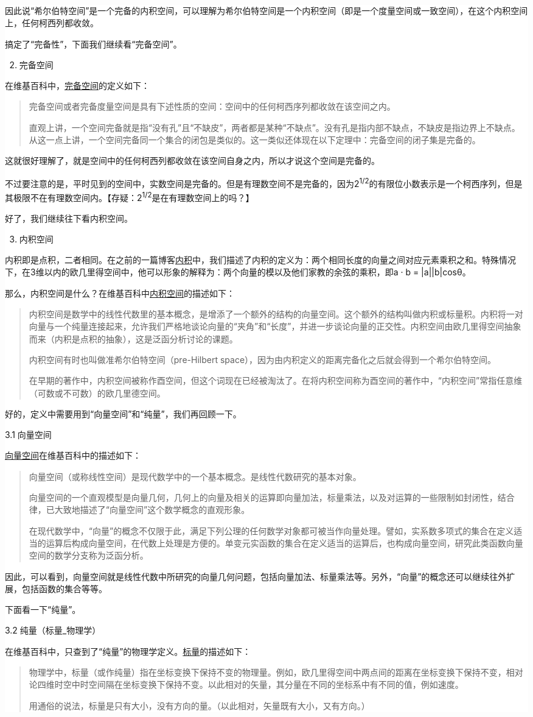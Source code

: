 因此说“希尔伯特空间”是一个完备的内积空间，可以理解为希尔伯特空间是一个内积空间（即是一个度量空间或一致空间），在这个内积空间上，任何柯西列都收敛。

搞定了“完备性”，下面我们继续看“完备空间”。

2. 完备空间

在维基百科中，<a href="http://zh.wikipedia.org/wiki/%E5%AE%8C%E5%A4%87%E7%A9%BA%E9%97%B4">完备空间</a>的定义如下：

> 完备空间或者完备度量空间是具有下述性质的空间：空间中的任何柯西序列都收敛在该空间之内。
> 
> 直观上讲，一个空间完备就是指“没有孔”且“不缺皮”，两者都是某种“不缺点”。没有孔是指内部不缺点，不缺皮是指边界上不缺点。从这一点上讲，一个空间完备同一个集合的闭包是类似的。这一类似还体现在以下定理中：完备空间的闭子集是完备的。

这就很好理解了，就是空间中的任何柯西列都收敛在该空间自身之内，所以才说这个空间是完备的。

不过要注意的是，平时见到的空间中，实数空间是完备的。但是有理数空间不是完备的，因为2<sup>1/2</sup>的有限位小数表示是一个柯西序列，但是其极限不在有理数空间内。【存疑：2<sup>1/2</sup>是在有理数空间上的吗？】

好了，我们继续往下看内积空间。

3. 内积空间

内积即是点积，二者相同。在之前的一篇博客<a href="http://arthur503.github.io/blog/2013/10/02/Statistical-Methods-appendix-inner-product.html">内积</a>中，我们描述了内积的定义为：两个相同长度的向量之间对应元素乘积之和。特殊情况下，在3维以内的欧几里得空间中，他可以形象的解释为：两个向量的模以及他们家教的余弦的乘积，即a · b = |a||b|cosθ。

那么，内积空间是什么？在维基百科中<a href="http://zh.wikipedia.org/wiki/%E5%86%85%E7%A7%AF%E7%A9%BA%E9%97%B4">内积空间</a>的描述如下：

> 内积空间是数学中的线性代数里的基本概念，是增添了一个额外的结构的向量空间。这个额外的结构叫做内积或标量积。内积将一对向量与一个纯量连接起来，允许我们严格地谈论向量的“夹角”和“长度”，并进一步谈论向量的正交性。内积空间由欧几里得空间抽象而来（内积是点积的抽象），这是泛函分析讨论的课题。
> 
> 内积空间有时也叫做准希尔伯特空间（pre-Hilbert space），因为由内积定义的距离完备化之后就会得到一个希尔伯特空间。
> 
> 在早期的著作中，内积空间被称作酉空间，但这个词现在已经被淘汰了。在将内积空间称为酉空间的著作中，“内积空间”常指任意维（可数或不可数）的欧几里德空间。

好的，定义中需要用到“向量空间”和“纯量”，我们再回顾一下。

3.1 向量空间

[向量空间](http://zh.wikipedia.org/wiki/%E5%90%91%E9%87%8F%E7%A9%BA%E9%97%B4)在维基百科中的描述如下：

> 向量空间（或称线性空间）是现代数学中的一个基本概念。是线性代数研究的基本对象。
> 
> 向量空间的一个直观模型是向量几何，几何上的向量及相关的运算即向量加法，标量乘法，以及对运算的一些限制如封闭性，结合律，已大致地描述了“向量空间”这个数学概念的直观形象。
> 
> 在现代数学中，“向量”的概念不仅限于此，满足下列公理的任何数学对象都可被当作向量处理。譬如，实系数多项式的集合在定义适当的运算后构成向量空间，在代数上处理是方便的。单变元实函数的集合在定义适当的运算后，也构成向量空间，研究此类函数向量空间的数学分支称为泛函分析。

因此，可以看到，向量空间就是线性代数中所研究的向量几何问题，包括向量加法、标量乘法等。另外，“向量”的概念还可以继续往外扩展，包括函数的集合等等。

下面看一下“纯量”。

3.2 纯量（标量_物理学）

在维基百科中，只查到了“纯量”的物理学定义。<a href="http://zh.wikipedia.org/wiki/%E6%A0%87%E9%87%8F_(%E7%89%A9%E7%90%86%E5%AD%A6)">标量</a>的描述如下：

> 物理学中，标量（或作纯量）指在坐标变换下保持不变的物理量。例如，欧几里得空间中两点间的距离在坐标变换下保持不变，相对论四维时空中时空间隔在坐标变换下保持不变。以此相对的矢量，其分量在不同的坐标系中有不同的值，例如速度。
> 
> 用通俗的说法，标量是只有大小，没有方向的量。（以此相对，矢量既有大小，又有方向。）
